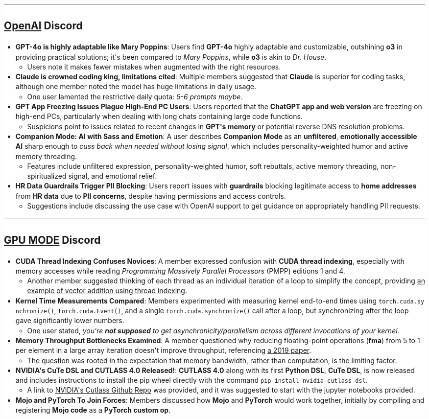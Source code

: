

---



## [OpenAI](https://discord.com/channels/974519864045756446) Discord

- **GPT-4o is highly adaptable like Mary Poppins**: Users find **GPT-4o** highly adaptable and customizable, outshining **o3** in providing practical solutions; it's been compared to *Mary Poppins*, while **o3** is akin to *Dr. House*.
   - Users note it makes fewer mistakes when augmented with the right resources.
- **Claude is crowned coding king, limitations cited**: Multiple members suggested that **Claude** is superior for coding tasks, although one member noted the model has huge limitations in daily usage.
   - One user lamented the restrictive daily quota: *5-6 prompts maybe*.
- **GPT App Freezing Issues Plague High-End PC Users**: Users reported that the **ChatGPT app and web version** are freezing on high-end PCs, particularly when dealing with long chats containing large code functions.
   - Suspicions point to issues related to recent changes in **GPT's memory** or potential reverse DNS resolution problems.
- **Companion Mode: AI with Sass and Emotion**: A user describes **Companion Mode** as an **unfiltered**, **emotionally accessible AI** sharp enough to *cuss back when needed without losing signal*, which includes personality-weighted humor and active memory threading.
   - Features include unfiltered expression, personality-weighted humor, soft rebuttals, active memory threading, non-spiritualized signal, and emotional relief.
- **HR Data Guardrails Trigger PII Blocking**: Users report issues with **guardrails** blocking legitimate access to **home addresses** from **HR data** due to **PII concerns**, despite having permissions and access controls.
   - Suggestions include discussing the use case with OpenAI support to get guidance on appropriately handling PII requests.



---



## [GPU MODE](https://discord.com/channels/1189498204333543425) Discord

- **CUDA Thread Indexing Confuses Novices**: A member expressed confusion with **CUDA thread indexing**, especially with memory accesses while reading *Programming Massively Parallel Processors* (PMPP) editions 1 and 4.
   - Another member suggested thinking of each thread as an individual iteration of a loop to simplify the concept, providing [an example of vector addition using thread indexing](https://devblogs.nvidia.com/cuda-pro-tip-optimize-cuda-code-using-inline-functions/).
- **Kernel Time Measurements Compared**: Members experimented with measuring kernel end-to-end times using `torch.cuda.synchronize()`, `torch.cuda.Event()`, and a single `torch.cuda.synchronize()` call after a loop, but synchronizing after the loop gave significantly lower numbers.
   - One user stated, *you're **not supposed** to get asynchronicity/parallelism across different invocations of your kernel.*
- **Memory Throughput Bottlenecks Examined**: A member questioned why reducing floating-point operations (**fma**) from 5 to 1 per element in a large array iteration doesn't improve throughput, referencing [a 2019 paper](https://arxiv.org/abs/1910.07467).
   - The question was rooted in the expectation that memory bandwidth, rather than computation, is the limiting factor.
- **NVIDIA's CuTe DSL and CUTLASS 4.0 Released!**: **CUTLASS 4.0** along with its first **Python DSL**, **CuTe DSL**, is now released and includes instructions to install the pip wheel directly with the command `pip install nvidia-cutlass-dsl`.
   - A link to [NVIDIA's Cutlass Github Repo](https://github.com/NVIDIA/cutlass/tree/main/examples/python/CuTeDSL/notebooks) was provided, and it was suggested to start with the jupyter notebooks provided.
- **Mojo and PyTorch To Join Forces**: Members discussed how **Mojo** and **PyTorch** would work together, initially by compiling and registering **Mojo code** as a **PyTorch custom op**.